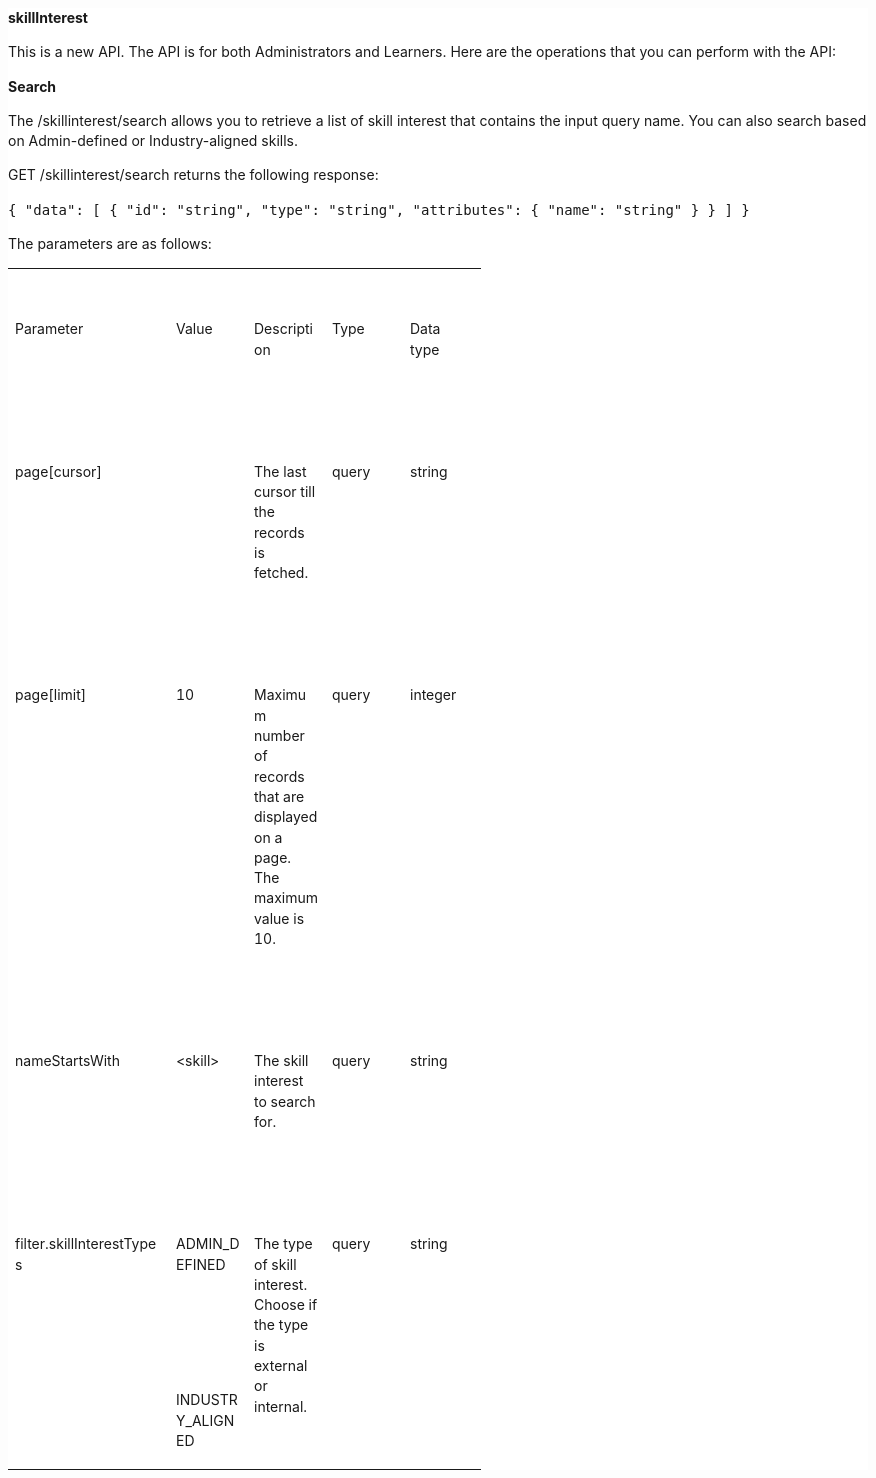 **skillInterest**

This is a new API. The API is for both Administrators and Learners.&nbsp;Here are the operations that you can perform with the API:

**Search**

The /skillinterest/search allows you to retrieve a list of&nbsp;skill interest that contains the input query name.&nbsp;You can also search based on Admin-defined or Industry-aligned skills.

GET /skillinterest/search&nbsp;returns&nbsp;the following response:
<pre>{ "data": [&nbsp;{ "id": "string", "type": "string", "attributes":&nbsp;{ "name": "string" }&nbsp;} ]&nbsp;}
</pre>The parameters are as follows:

<table border="0" cellpadding="0" cellspacing="0" width="403"> 
 <tbody> 
  <tr> 
   <td height="21" width="147"><p>&nbsp;</p> <p>Parameter&nbsp;</p> <p>&nbsp;</p> </td> 
   <td width="64"><p>&nbsp;</p> <p>Value&nbsp;</p> <p>&nbsp;</p> </td> 
   <td width="64"><p>&nbsp;</p> <p>Description&nbsp;</p> <p>&nbsp;</p> </td> 
   <td width="64"><p>&nbsp;</p> <p>Type&nbsp;</p> <p>&nbsp;</p> </td> 
   <td width="64"><p>&nbsp;</p> <p>Data type&nbsp;</p> <p>&nbsp;</p> </td> 
  </tr> 
  <tr> 
   <td height="21"><p>&nbsp;</p> <p>page[cursor]&nbsp;</p> <p>&nbsp;</p> </td> 
   <td><p>&nbsp;</p> <p>&nbsp;</p> <p>&nbsp;</p> </td> 
   <td><p>&nbsp;</p> <p>The last cursor till the records is fetched.&nbsp;</p> <p>&nbsp;</p> </td> 
   <td><p>&nbsp;</p> <p>query&nbsp;</p> <p>&nbsp;</p> </td> 
   <td><p>&nbsp;</p> <p>string&nbsp;</p> <p>&nbsp;</p> </td> 
  </tr> 
  <tr> 
   <td height="21"><p>&nbsp;</p> <p>page[limit]&nbsp;</p> <p>&nbsp;</p> </td> 
   <td><p>&nbsp;</p> <p>10&nbsp;</p> <p>&nbsp;</p> </td> 
   <td><p>&nbsp;</p> <p>Maximum number of records that are displayed on a page. The maximum value is 10.&nbsp;</p> <p>&nbsp;</p> </td> 
   <td><p>&nbsp;</p> <p>query&nbsp;</p> <p>&nbsp;</p> </td> 
   <td><p>&nbsp;</p> <p>integer&nbsp;</p> <p>&nbsp;</p> </td> 
  </tr> 
  <tr> 
   <td height="21"><p>&nbsp;</p> <p>nameStartsWith&nbsp;</p> <p>&nbsp;</p> </td> 
   <td><p>&nbsp;</p> <p>&lt;skill&gt;&nbsp;</p> <p>&nbsp;</p> </td> 
   <td><p>&nbsp;</p> <p>The skill interest to search for.&nbsp;</p> <p>&nbsp;</p> </td> 
   <td><p>&nbsp;</p> <p>query&nbsp;</p> <p>&nbsp;</p> </td> 
   <td><p>&nbsp;</p> <p>string&nbsp;</p> <p>&nbsp;</p> </td> 
  </tr> 
  <tr> 
   <td rowspan="2" height="124"><p>&nbsp;</p> <p>filter.skillInterestTypes&nbsp;</p> <p>&nbsp;</p> </td> 
   <td><p>&nbsp;</p> <p>ADMIN_DEFINED&nbsp;</p> <p>&nbsp;</p> </td> 
   <td rowspan="2"><p>&nbsp;</p> <p>The type of skill interest. Choose if the type is external or internal.&nbsp;</p> <p>&nbsp;</p> </td> 
   <td rowspan="2"><p>&nbsp;</p> <p>query&nbsp;</p> <p>&nbsp;</p> </td> 
   <td rowspan="2"><p>&nbsp;</p> <p>string&nbsp;</p> <p>&nbsp;</p> </td> 
  </tr> 
  <tr> 
   <td height="20"><p>INDUSTRY_ALIGNED&nbsp;</p> </td> 
  </tr> 
 </tbody> 
</table>
